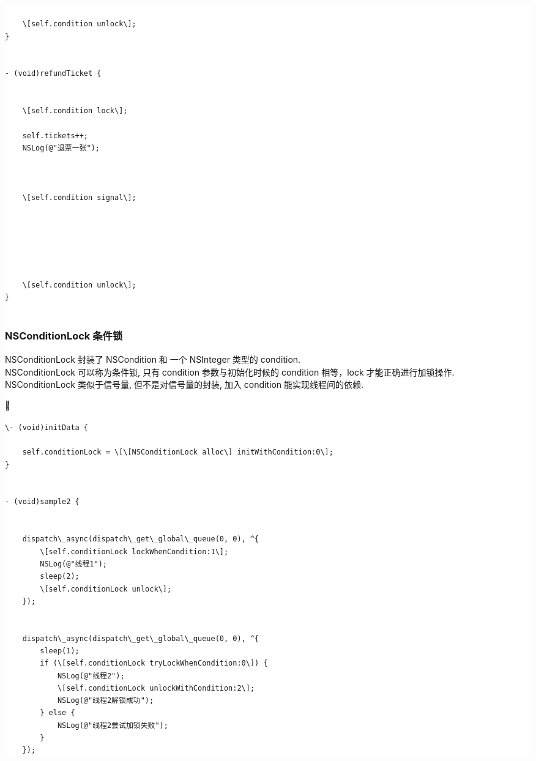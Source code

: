 ```

    \[self.condition unlock\];
}


- (void)refundTicket {
    

    \[self.condition lock\];
    
    self.tickets++;
    NSLog(@"退票一张");
    
    

    \[self.condition signal\];
    
    


    

    \[self.condition unlock\];
}


```

### NSConditionLock 条件锁

NSConditionLock 封装了 NSCondition 和 一个 NSInteger 类型的 condition.  
NSConditionLock 可以称为条件锁, 只有 condition 参数与初始化时候的 condition 相等，lock 才能正确进行加锁操作.  
NSConditionLock 类似于信号量, 但不是对信号量的封装, 加入 condition 能实现线程间的依赖.

🌰

```
\- (void)initData {
    
    self.conditionLock = \[\[NSConditionLock alloc\] initWithCondition:0\];
}


- (void)sample2 {
    
    
    dispatch\_async(dispatch\_get\_global\_queue(0, 0), ^{
        \[self.conditionLock lockWhenCondition:1\];           
        NSLog(@"线程1");
        sleep(2);
        \[self.conditionLock unlock\];
    });
    
    
    dispatch\_async(dispatch\_get\_global\_queue(0, 0), ^{
        sleep(1);   
        if (\[self.conditionLock tryLockWhenCondition:0\]) {  
            NSLog(@"线程2");
            \[self.conditionLock unlockWithCondition:2\];     
            NSLog(@"线程2解锁成功");
        } else {
            NSLog(@"线程2尝试加锁失败");
        }
    });
```